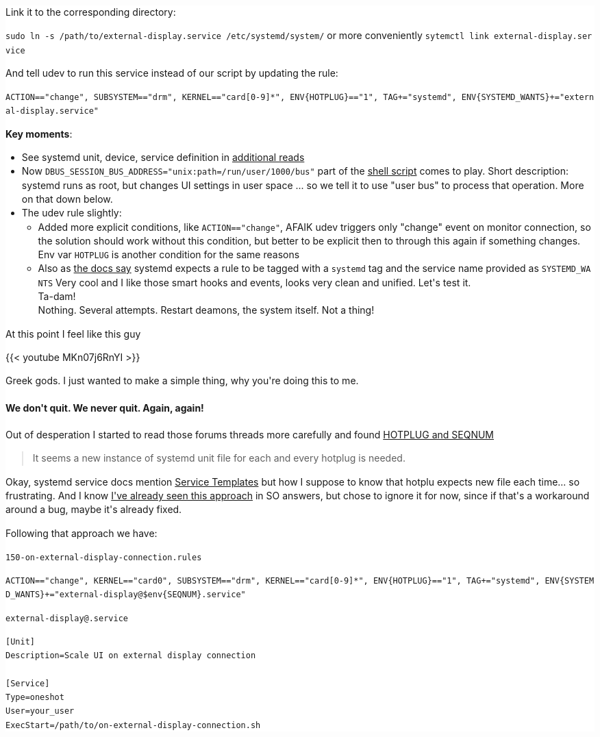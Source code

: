 Link it to the corresponding directory:

`sudo ln -s /path/to/external-display.service /etc/systemd/system/` or more conveniently `sytemctl link external-display.service`

And tell udev to run this service instead of our script by updating the rule:

```
ACTION=="change", SUBSYSTEM=="drm", KERNEL=="card[0-9]*", ENV{HOTPLUG}=="1", TAG+="systemd", ENV{SYSTEMD_WANTS}+="external-display.service"
```

**Key moments**:
- See systemd unit, device, service definition in [additional reads](#additional-reads)
- Now `DBUS_SESSION_BUS_ADDRESS="unix:path=/run/user/1000/bus"` part of the [shell script](#shell-scripting-always-makes-me-cry-happy) comes to play. Short description: systemd runs as root, but changes UI settings in user space ... so we tell it to use "user bus" to process that operation. More on that down below.
- The udev rule slightly:
  - Added more explicit conditions, like `ACTION=="change"`, AFAIK udev triggers only "change" event on monitor connection, so the solution should work without this condition, but better to be explicit then to through this again if something changes.
    Env var `HOTPLUG` is another condition for the same reasons  
  - Also as [the docs say][0] systemd expects a rule to be tagged with a `systemd` tag and the service name provided as `SYSTEMD_WANTS` 
Very cool and I like those smart hooks and events, looks very clean and unified. Let's test it.  
Ta-dam!  
Nothing. Several attempts. Restart deamons, the system itself. Not a thing!  

At this point I feel like this guy

{{< youtube MKn07j6RnYI >}}

Greek gods. I just wanted to make a simple thing, why you're doing this to me.

#### We don't quit. We never quit. Again, again!

Out of desperation I started to read those forums threads more carefully and found [HOTPLUG and SEQNUM][5]

> It seems a new instance of systemd unit file for each and every hotplug is needed. 

Okay, systemd service docs mention [Service Templates][4] but how I suppose to know that hotplu expects new file each time... so frustrating. And I know [I've already seen this approach](https://superuser.com/a/1401322/507470) in SO answers, but chose to ignore it for now, since if that's a workaround around a bug, maybe it's already fixed.  

Following that approach we have:

`150-on-external-display-connection.rules`

```
ACTION=="change", KERNEL=="card0", SUBSYSTEM=="drm", KERNEL=="card[0-9]*", ENV{HOTPLUG}=="1", TAG+="systemd", ENV{SYSTEMD_WANTS}+="external-display@$env{SEQNUM}.service"
```

`external-display@.service`   

```
[Unit]
Description=Scale UI on external display connection

[Service]
Type=oneshot
User=your_user
ExecStart=/path/to/on-external-display-connection.sh
```


[0]: https://www.freedesktop.org/software/systemd/man/udev.html
[1]: http://www.reactivated.net/writing_udev_rules.html
[2]: https://www.freedesktop.org/software/systemd/man/systemd.unit.html
[3]: https://www.freedesktop.org/software/systemd/man/systemd.device.html
[4]: https://www.freedesktop.org/software/systemd/man/systemd.service.html
[5]: https://bbs.archlinux.org/viewtopic.php?pid=1928268#p1928268
